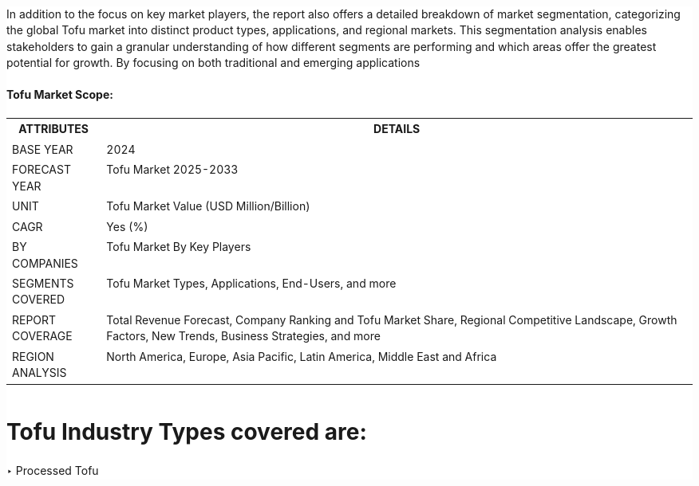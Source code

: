 In addition to the focus on key market players, the report also offers a detailed breakdown of market segmentation, categorizing the global Tofu market into distinct product types, applications, and regional markets. This segmentation analysis enables stakeholders to gain a granular understanding of how different segments are performing and which areas offer the greatest potential for growth. By focusing on both traditional and emerging applications

<h4>Tofu Market Scope:</h4>
<table>
<tr>
<th>ATTRIBUTES</th>
<th>DETAILS</th>
</tr>
<tr>
<td>BASE YEAR</td>
<td>2024</td>
</tr>
<tr>
<td>FORECAST YEAR</td>
<td>Tofu Market 2025-2033</td>
</tr>
<tr>
<td>UNIT</td>
<td>Tofu Market Value (USD Million/Billion)</td>
<tr>
<td>CAGR</td>
<td>Yes (%)</td>
</tr>
</tr>
<tr>
<td>BY COMPANIES</td>
<td>Tofu Market By Key Players</td>
</tr>
<tr>
<td>SEGMENTS COVERED</td>
<td>Tofu Market Types, Applications, End-Users, and more</td>
</tr>
<tr>
<td>REPORT COVERAGE</td>
<td>Total Revenue Forecast, Company Ranking and Tofu Market Share, Regional Competitive Landscape, Growth Factors, New Trends, Business Strategies, and more</td>
</tr>
<tr>
<td>REGION ANALYSIS</td>
<td>North America, Europe, Asia Pacific, Latin America, Middle East and Africa</td>
</tr>
</table>

# <strong>Tofu Industry Types covered are:</strong>

‣ Processed Tofu
